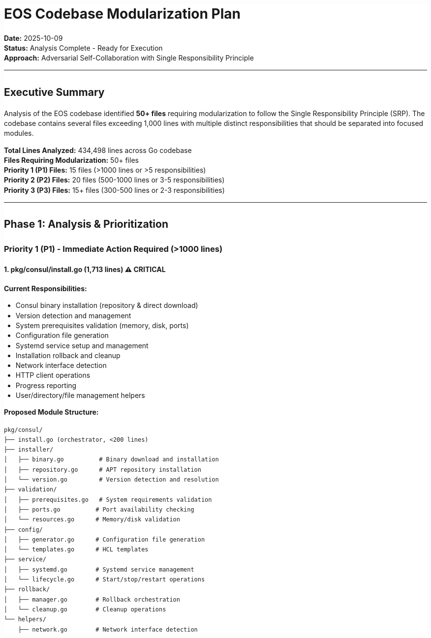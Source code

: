 # EOS Codebase Modularization Plan

**Date:** 2025-10-09  
**Status:** Analysis Complete - Ready for Execution  
**Approach:** Adversarial Self-Collaboration with Single Responsibility Principle  

---

## Executive Summary

Analysis of the EOS codebase identified **50+ files** requiring modularization to follow the Single Responsibility Principle (SRP). The codebase contains several files exceeding 1,000 lines with multiple distinct responsibilities that should be separated into focused modules.

**Total Lines Analyzed:** 434,498 lines across Go codebase  
**Files Requiring Modularization:** 50+ files  
**Priority 1 (P1) Files:** 15 files (>1000 lines or >5 responsibilities)  
**Priority 2 (P2) Files:** 20 files (500-1000 lines or 3-5 responsibilities)  
**Priority 3 (P3) Files:** 15+ files (300-500 lines or 2-3 responsibilities)  

---

## Phase 1: Analysis & Prioritization

### Priority 1 (P1) - Immediate Action Required (>1000 lines)

#### 1. **pkg/consul/install.go** (1,713 lines) ⚠️ CRITICAL
**Current Responsibilities:**
- Consul binary installation (repository & direct download)
- Version detection and management
- System prerequisites validation (memory, disk, ports)
- Configuration file generation
- Systemd service setup and management
- Installation rollback and cleanup
- Network interface detection
- HTTP client operations
- Progress reporting
- User/directory/file management helpers

**Proposed Module Structure:**
```
pkg/consul/
├── install.go (orchestrator, <200 lines)
├── installer/
│   ├── binary.go          # Binary download and installation
│   ├── repository.go      # APT repository installation
│   └── version.go         # Version detection and resolution
├── validation/
│   ├── prerequisites.go   # System requirements validation
│   ├── ports.go          # Port availability checking
│   └── resources.go      # Memory/disk validation
├── config/
│   ├── generator.go      # Configuration file generation
│   └── templates.go      # HCL templates
├── service/
│   ├── systemd.go        # Systemd service management
│   └── lifecycle.go      # Start/stop/restart operations
├── rollback/
│   ├── manager.go        # Rollback orchestration
│   └── cleanup.go        # Cleanup operations
└── helpers/
    ├── network.go        # Network interface detection
```